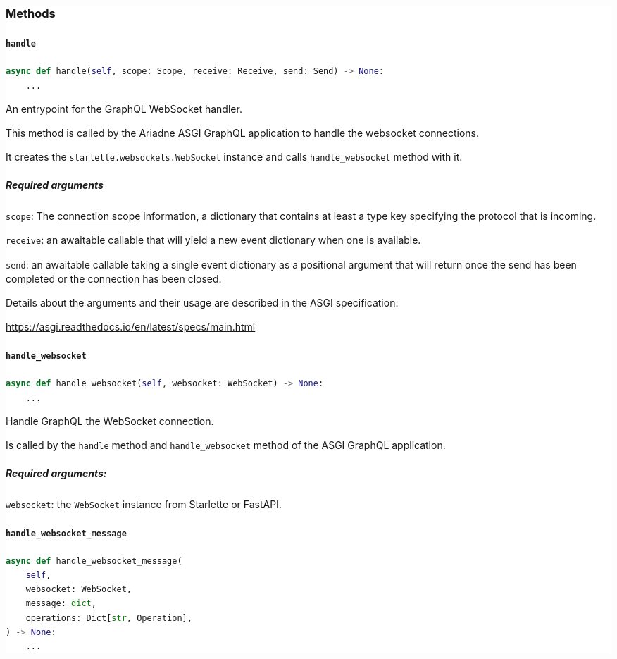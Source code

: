 ### Methods

#### `handle`

```python
async def handle(self, scope: Scope, receive: Receive, send: Send) -> None:
    ...
```

An entrypoint for the GraphQL WebSocket handler.

This method is called by the Ariadne ASGI GraphQL application to handle
the websocket connections.

It creates the `starlette.websockets.WebSocket` instance and calls
`handle_websocket` method with it.

##### Required arguments

`scope`: The [connection scope](https://asgi.readthedocs.io/en/latest/specs/main.html#connection-scope) information, a dictionary that contains
at least a type key specifying the protocol that is incoming.

`receive`: an awaitable callable that will yield a new event dictionary
when one is available.

`send`: an awaitable callable taking a single event dictionary as a
positional argument that will return once the send has been completed
or the connection has been closed.

Details about the arguments and their usage are described in the
ASGI specification:

https://asgi.readthedocs.io/en/latest/specs/main.html

#### `handle_websocket`

```python
async def handle_websocket(self, websocket: WebSocket) -> None:
    ...
```

Handle GraphQL the WebSocket connection.

Is called by the `handle` method and `handle_websocket` method of the
ASGI GraphQL application.

##### Required arguments:

`websocket`: the `WebSocket` instance from Starlette or FastAPI.

#### `handle_websocket_message`

```python
async def handle_websocket_message(
    self,
    websocket: WebSocket,
    message: dict,
    operations: Dict[str, Operation],
) -> None:
    ...
```
